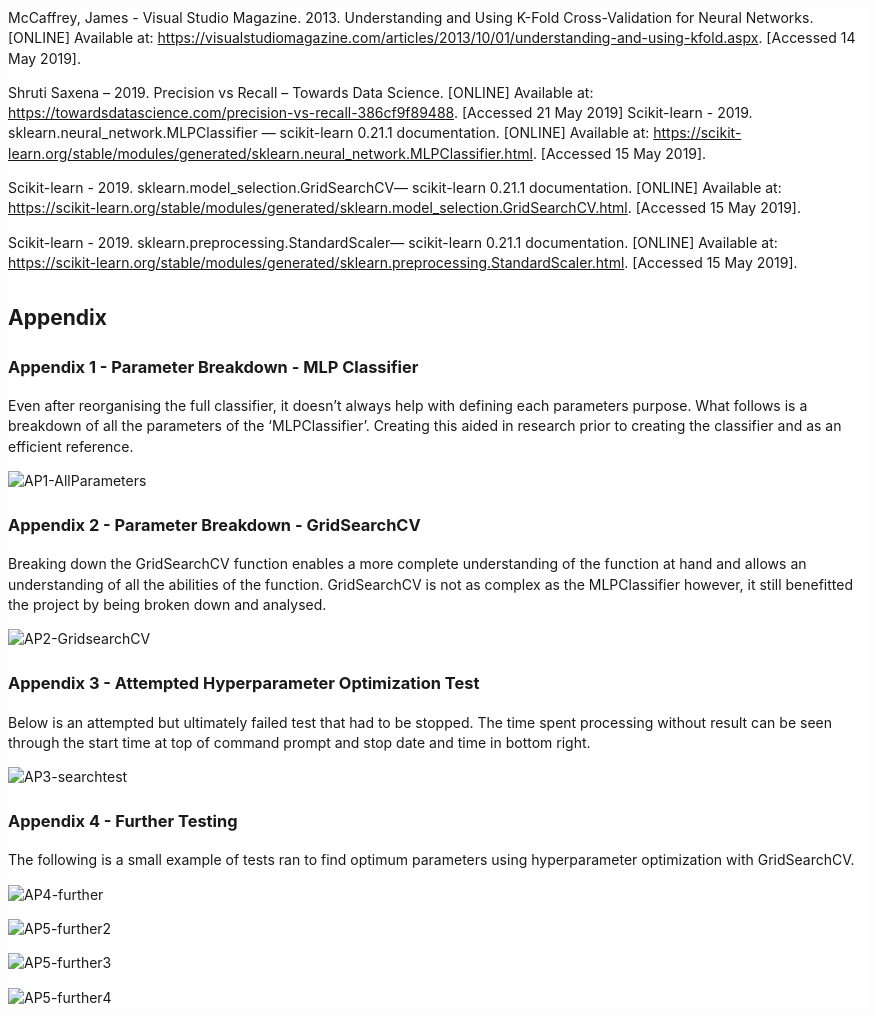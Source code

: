 McCaffrey, James - Visual Studio Magazine. 2013. Understanding and Using K-Fold Cross-Validation for Neural Networks. [ONLINE] Available at: https://visualstudiomagazine.com/articles/2013/10/01/understanding-and-using-kfold.aspx. [Accessed 14 May 2019].

Shruti Saxena – 2019. Precision vs Recall – Towards Data Science. [ONLINE] Available at: https://towardsdatascience.com/precision-vs-recall-386cf9f89488. [Accessed 21 May 2019]
Scikit-learn - 2019. sklearn.neural_network.MLPClassifier — scikit-learn 0.21.1 documentation. [ONLINE] Available at: https://scikit-learn.org/stable/modules/generated/sklearn.neural_network.MLPClassifier.html. [Accessed 15 May 2019].

Scikit-learn - 2019. sklearn.model_selection.GridSearchCV— scikit-learn 0.21.1 documentation. [ONLINE] Available at: https://scikit-learn.org/stable/modules/generated/sklearn.model_selection.GridSearchCV.html. [Accessed 15 May 2019].

Scikit-learn - 2019. sklearn.preprocessing.StandardScaler— scikit-learn 0.21.1 documentation. [ONLINE] Available at: https://scikit-learn.org/stable/modules/generated/sklearn.preprocessing.StandardScaler.html. [Accessed 15 May 2019].

## Appendix

### Appendix 1 - Parameter Breakdown - MLP Classifier 
Even after reorganising the full classifier, it doesn’t always help with defining each parameters purpose. What follows is a breakdown of all the parameters of the ‘MLPClassifier’. Creating this aided in research prior to creating the classifier and as an efficient reference.

![AP1-AllParameters](https://user-images.githubusercontent.com/54746562/141694468-0790ac8d-32af-4763-9883-93dcac09f3df.png)

### Appendix 2 - Parameter Breakdown - GridSearchCV
Breaking down the GridSearchCV function enables a more complete understanding of the function at hand and allows an understanding of all the abilities of the function. GridSearchCV is not as complex as the MLPClassifier however, it still benefitted the project by being broken down and analysed.

![AP2-GridsearchCV](https://user-images.githubusercontent.com/54746562/141694604-8f830fc7-2f50-4262-a5cb-cf051e1b3510.png)

### Appendix 3 - Attempted Hyperparameter Optimization Test
Below is an attempted but ultimately failed test that had to be stopped. The time spent processing without result can be seen through the start time at top of command prompt and stop date and time in bottom right.

![AP3-searchtest](https://user-images.githubusercontent.com/54746562/141694757-5181bd06-d370-4503-9542-5f80fcbcb783.png)

### Appendix 4 - Further Testing
The following is a small example of tests ran to find optimum parameters using hyperparameter optimization with GridSearchCV. 

![AP4-further](https://user-images.githubusercontent.com/54746562/141695231-dcf048ad-3334-4107-b65b-2f497b809eda.png)

![AP5-further2](https://user-images.githubusercontent.com/54746562/141695246-d8c3d565-ac4d-4d86-b9ee-7c589470041d.png)

![AP5-further3](https://user-images.githubusercontent.com/54746562/141695265-767b640f-7cb4-4a82-b05d-28f0bda34058.png)

![AP5-further4](https://user-images.githubusercontent.com/54746562/141695285-1e3f3702-a285-4e78-b355-f51ce98f5efb.png)



